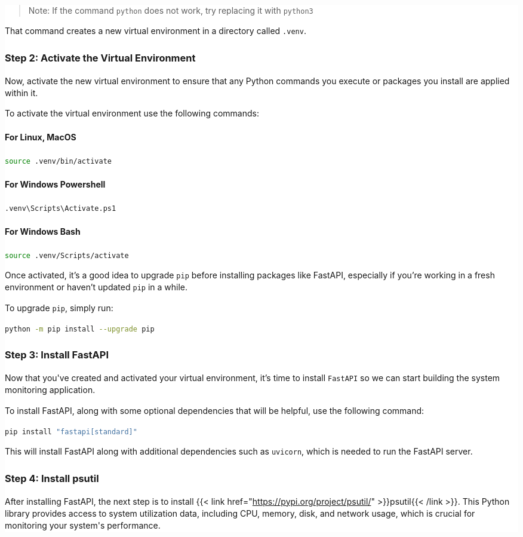 > Note: If the command `python` does not work, try replacing it with `python3`

That command creates a new virtual environment in a directory called `.venv`.

### Step 2: Activate the Virtual Environment

Now, activate the new virtual environment to ensure that any Python commands you execute or packages you install are applied within it.

To activate the virtual environment use the following commands:

#### For Linux, MacOS

```bash
source .venv/bin/activate
```

#### For Windows Powershell

```ps
.venv\Scripts\Activate.ps1
```

#### For Windows Bash

```bash
source .venv/Scripts/activate
```

Once activated, it’s a good idea to upgrade `pip` before installing packages like FastAPI, especially if you’re working in a fresh environment or haven’t updated `pip` in a while.

To upgrade `pip`, simply run:

```bash
python -m pip install --upgrade pip
```

### Step 3: Install FastAPI

Now that you've created and activated your virtual environment, it’s time to install `FastAPI` so we can start building the system monitoring application.

To install FastAPI, along with some optional dependencies that will be helpful, use the following command:

```bash
pip install "fastapi[standard]"
```

This will install FastAPI along with additional dependencies such as `uvicorn`, which is needed to run the FastAPI server.

### Step 4: Install psutil

After installing FastAPI, the next step is to install {{< link href="https://pypi.org/project/psutil/" >}}psutil{{< /link >}}. 
This Python library provides access to system utilization data, including CPU, memory, disk, and network usage, which is crucial for monitoring your system's performance.
